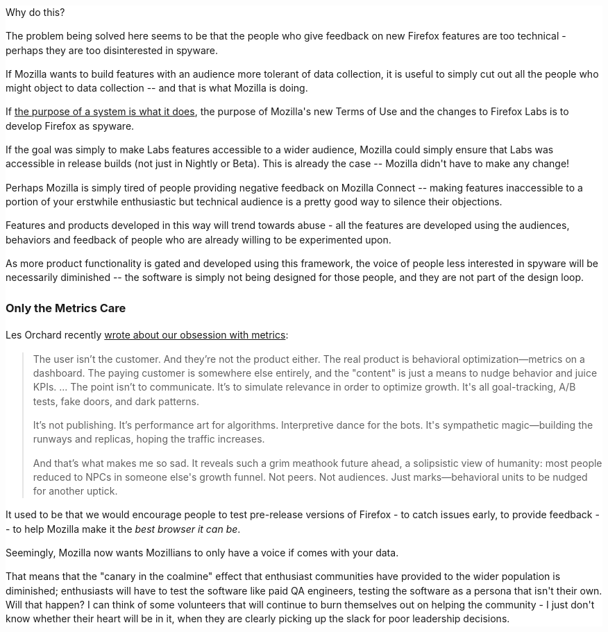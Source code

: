 Why do this?

The problem being solved here seems to be that the people who give feedback on new Firefox features are too technical - perhaps they are too disinterested in spyware. 

If Mozilla wants to build features with an audience more tolerant of data collection, it is useful to simply cut out all the people who might object to data collection -- and that is what Mozilla is doing. 

If [the purpose of a system is what it does](https://en.wikipedia.org/wiki/The_purpose_of_a_system_is_what_it_does), the purpose of Mozilla's new Terms of Use and the changes to Firefox Labs is to develop Firefox as spyware. 

If the goal was simply to make Labs features accessible to a wider audience, Mozilla could simply ensure that Labs was accessible in release builds (not just in Nightly or Beta). This is already the case -- Mozilla didn't have to make any change!

Perhaps Mozilla is simply tired of people providing negative feedback on Mozilla Connect -- making features inaccessible to a portion of your erstwhile enthusiastic but technical audience is a pretty good way to silence their objections.

Features and products developed in this way will trend towards abuse - all the features are developed using the audiences, behaviors and feedback of people who are already willing to be experimented upon. 

As more product functionality is gated and developed using this framework, the voice of people less interested in spyware will be necessarily diminished -- the software is simply not being designed for those people, and they are not part of the design loop.

### Only the Metrics Care

Les Orchard recently [wrote about our obsession with metrics](https://blog.lmorchard.com/2025/05/27/only-metrics-care/):

>The user isn’t the customer. And they’re not the product either. The real product is behavioral optimization—metrics on a dashboard. The paying customer is somewhere else entirely, and the "content" is just a means to nudge behavior and juice KPIs.
>...
>The point isn’t to communicate. It’s to simulate relevance in order to optimize growth. It's all goal-tracking, A/B tests, fake doors, and dark patterns.
>
>It’s not publishing. It’s performance art for algorithms. Interpretive dance for the bots. It's sympathetic magic—building the runways and replicas, hoping the traffic increases.
>
>And that’s what makes me so sad. It reveals such a grim meathook future ahead, a solipsistic view of humanity: most people reduced to NPCs in someone else's growth funnel. Not peers. Not audiences. Just marks—behavioral units to be nudged for another uptick.

It used to be that we would encourage people to test pre-release versions of Firefox - to catch issues early, to provide feedback -- to help Mozilla make it the *best browser it can be*.

Seemingly, Mozilla now wants Mozillians to only have a voice if comes with your data. 

That means that the "canary in the coalmine" effect that enthusiast communities have provided to the wider population is diminished; enthusiasts will have to test the software like paid QA engineers, testing the software as a persona that isn't their own. Will that happen? I can think of some volunteers that will continue to  burn themselves out on helping the community - I just don't know whether their heart will be in it, when they are clearly picking up the slack for poor leadership decisions.
